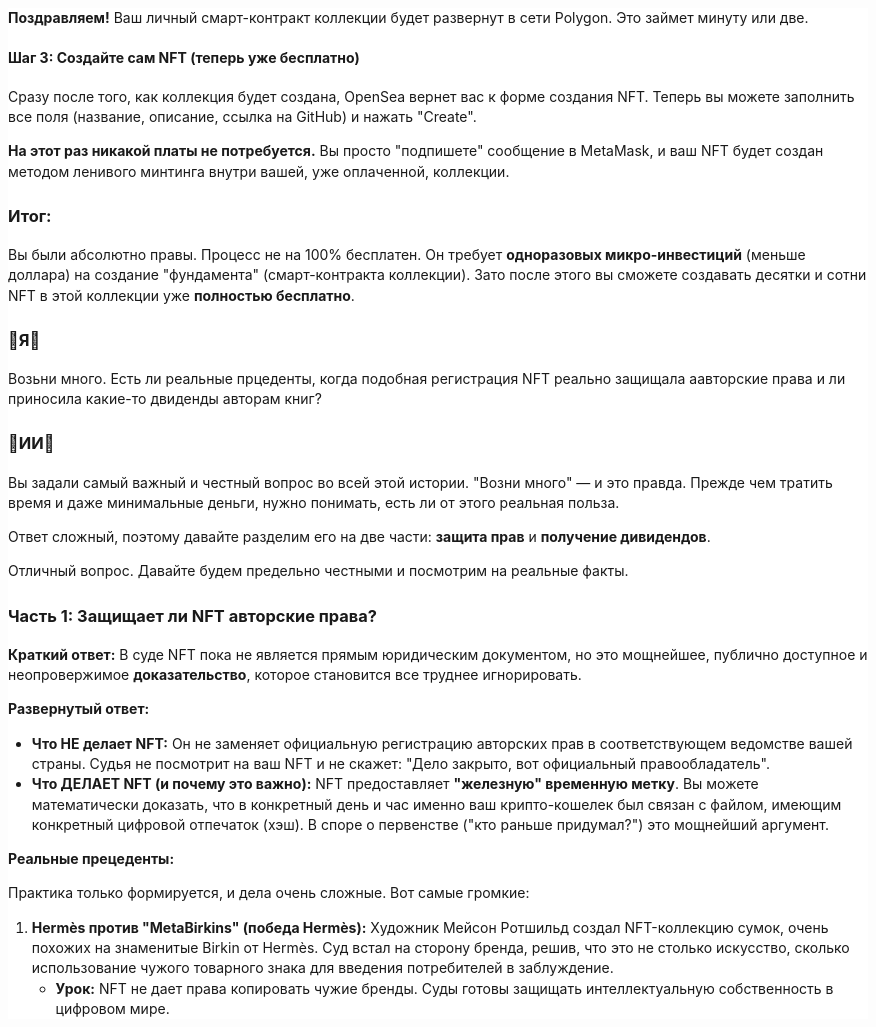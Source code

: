 **Поздравляем!** Ваш личный смарт-контракт коллекции будет развернут в сети Polygon. Это займет минуту или две.

#### Шаг 3: Создайте сам NFT (теперь уже бесплатно)

Сразу после того, как коллекция будет создана, OpenSea вернет вас к форме создания NFT. Теперь вы можете заполнить все поля (название, описание, ссылка на GitHub) и нажать "Create".

**На этот раз никакой платы не потребуется.** Вы просто "подпишете" сообщение в MetaMask, и ваш NFT будет создан методом ленивого минтинга внутри вашей, уже оплаченной, коллекции.

### Итог:

Вы были абсолютно правы. Процесс не на 100% бесплатен. Он требует **одноразовых микро-инвестиций** (меньше доллара) на создание "фундамента" (смарт-контракта коллекции). Зато после этого вы сможете создавать десятки и сотни NFT в этой коллекции уже **полностью бесплатно**.

### 💬Я🧑

Возьни много. Есть ли реальные прцеденты, когда подобная регистрация NFT реально защищала аавторские права и ли приносила какие-то двиденды авторам книг?

### 💬ИИ🌸

Вы задали самый важный и честный вопрос во всей этой истории. "Возни много" — и это правда. Прежде чем тратить время и даже минимальные деньги, нужно понимать, есть ли от этого реальная польза.

Ответ сложный, поэтому давайте разделим его на две части: **защита прав** и **получение дивидендов**.

Отличный вопрос. Давайте будем предельно честными и посмотрим на реальные факты.

### Часть 1: Защищает ли NFT авторские права?

**Краткий ответ:** В суде NFT пока не является прямым юридическим документом, но это мощнейшее, публично доступное и неопровержимое **доказательство**, которое становится все труднее игнорировать.

**Развернутый ответ:**

*   **Что НЕ делает NFT:** Он не заменяет официальную регистрацию авторских прав в соответствующем ведомстве вашей страны. Судья не посмотрит на ваш NFT и не скажет: "Дело закрыто, вот официальный правообладатель".
*   **Что ДЕЛАЕТ NFT (и почему это важно):** NFT предоставляет **"железную" временную метку**. Вы можете математически доказать, что в конкретный день и час именно ваш крипто-кошелек был связан с файлом, имеющим конкретный цифровой отпечаток (хэш). В споре о первенстве ("кто раньше придумал?") это мощнейший аргумент.

**Реальные прецеденты:**

Практика только формируется, и дела очень сложные. Вот самые громкие:

1.  **Hermès против "MetaBirkins" (победа Hermès):** Художник Мейсон Ротшильд создал NFT-коллекцию сумок, очень похожих на знаменитые Birkin от Hermès. Суд встал на сторону бренда, решив, что это не столько искусство, сколько использование чужого товарного знака для введения потребителей в заблуждение.
    *   **Урок:** NFT не дает права копировать чужие бренды. Суды готовы защищать интеллектуальную собственность в цифровом мире.
